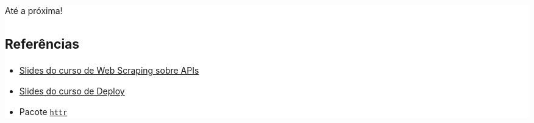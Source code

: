 Até a próxima!

## Referências

- [Slides do curso de Web Scraping sobre APIs](https://curso-r.github.io/main-web-scraping/slides/02-introducao-ao-ws.html#8)

- [Slides do curso de Deploy](https://curso-r.github.io/main-deploy/docs/index.html#12)

- Pacote [`httr`](https://cran.r-project.org/web/packages/httr/vignettes/quickstart.html)
